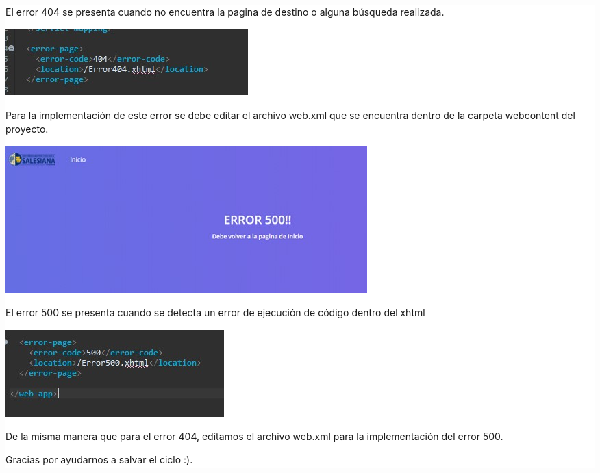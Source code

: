   El error 404 se presenta cuando no encuentra la pagina de destino o alguna búsqueda realizada.
  
![1](/ImagenesReadme/73.jpg?raw=true "Title")

  Para la implementación de este error se debe editar el archivo web.xml que se encuentra dentro de la carpeta webcontent del proyecto.
  
![1](/ImagenesReadme/74.jpg?raw=true "Title")

  El error 500 se presenta cuando se detecta un error de ejecución de código dentro del xhtml
  
![1](/ImagenesReadme/75.jpg?raw=true "Title")

  De la misma manera que para el error 404, editamos el archivo web.xml para la implementación del error 500.
  
Gracias por ayudarnos a salvar el ciclo :).
